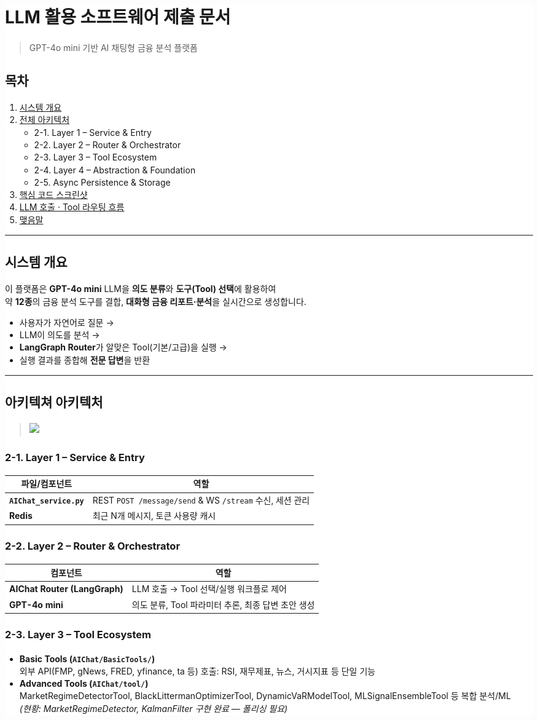 # **LLM 활용 소프트웨어 제출 문서**
> GPT-4o mini 기반 AI 채팅형 금융 분석 플랫폼


## 목차
1. [시스템 개요](#시스템-개요)  
2. [전체 아키텍처](#전체-아키텍처)  
   - 2-1. Layer 1 – Service & Entry  
   - 2-2. Layer 2 – Router & Orchestrator  
   - 2-3. Layer 3 – Tool Ecosystem  
   - 2-4. Layer 4 – Abstraction & Foundation  
   - 2-5. Async Persistence & Storage  
3. [핵심 코드 스크린샷](#핵심-코드-스크린샷)  
4. [LLM 호출 · Tool 라우팅 흐름](#llm-호출--tool-라우팅-흐름)  
5. [맺음말](#맺음말)

---

## 시스템 개요
이 플랫폼은 **GPT-4o mini** LLM을 **의도 분류**와 **도구(Tool) 선택**에 활용하여  
약 **12종**의 금융 분석 도구를 결합, **대화형 금융 리포트·분석**을 실시간으로 생성합니다.

- 사용자가 자연어로 질문 →  
- LLM이 의도를 분석 →  
- **LangGraph Router**가 알맞은 Tool(기본/고급)을 실행 →  
- 실행 결과를 종합해 **전문 답변**을 반환

---

## 아키텍쳐 아키텍처

>
> ![](https://velog.velcdn.com/images/cpldxx/post/d18abd18-c630-49c6-9c3e-a48270cf01ce/image.png)

### 2-1. Layer 1 – Service & Entry
| 파일/컴포넌트 | 역할 |
|---|---|
| **`AIChat_service.py`** | REST `POST /message/send` & WS `/stream` 수신, 세션 관리 |
| **Redis** | 최근 N개 메시지, 토큰 사용량 캐시 |

### 2-2. Layer 2 – Router & Orchestrator
| 컴포넌트 | 역할 |
|---|---|
| **AIChat Router (LangGraph)** | LLM 호출 → Tool 선택/실행 워크플로 제어 |
| **GPT-4o mini** | 의도 분류, Tool 파라미터 추론, 최종 답변 초안 생성 |

### 2-3. Layer 3 – Tool Ecosystem
- **Basic Tools (`AIChat/BasicTools/`)**  
  외부 API(FMP, gNews, FRED, yfinance, ta 등) 호출: RSI, 재무제표, 뉴스, 거시지표 등 단일 기능
- **Advanced Tools (`AIChat/tool/`)**  
  MarketRegimeDetectorTool, BlackLittermanOptimizerTool, DynamicVaRModelTool, MLSignalEnsembleTool 등 복합 분석/ML  
  *(현황: MarketRegimeDetector, KalmanFilter 구현 완료 — 폴리싱 필요)*
